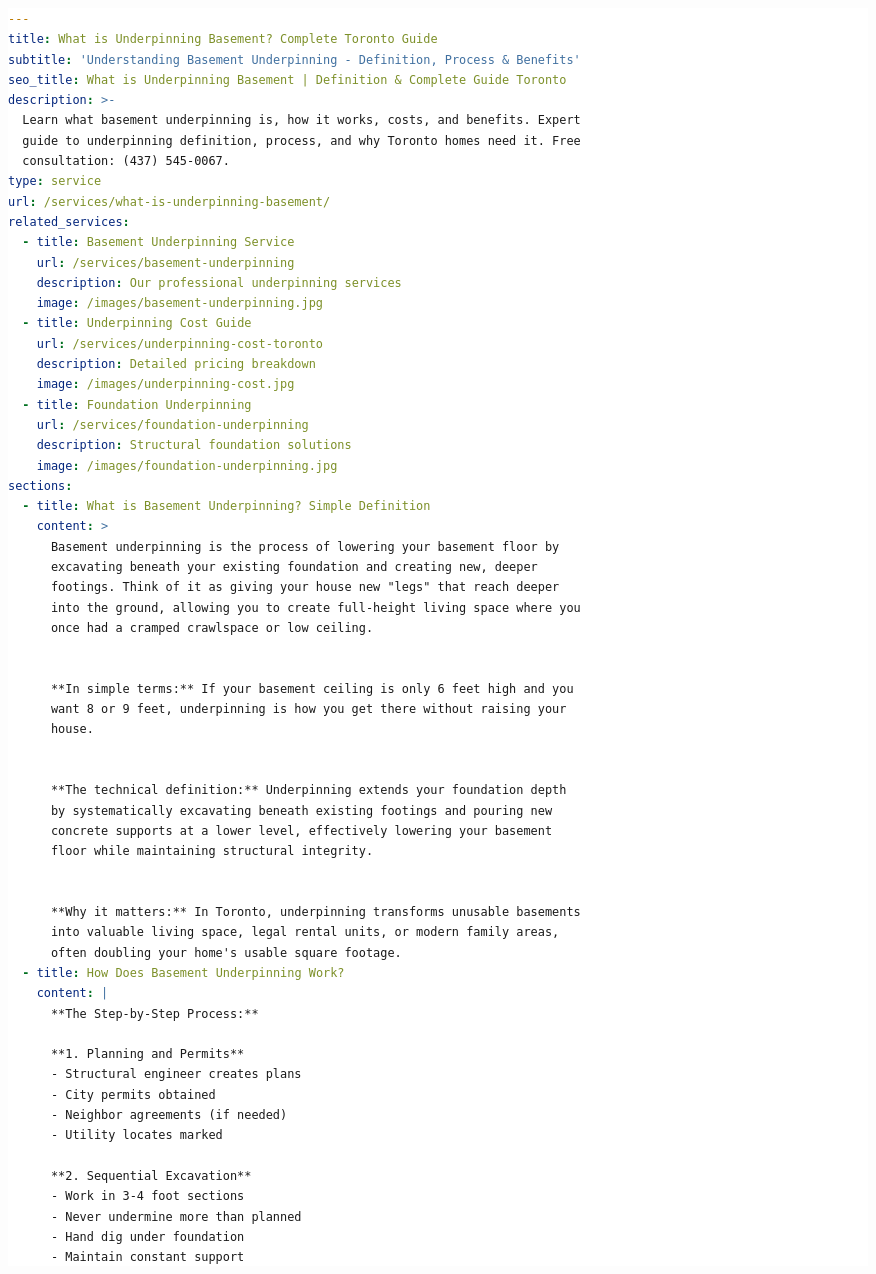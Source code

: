 ```yaml
---
title: What is Underpinning Basement? Complete Toronto Guide
subtitle: 'Understanding Basement Underpinning - Definition, Process & Benefits'
seo_title: What is Underpinning Basement | Definition & Complete Guide Toronto
description: >-
  Learn what basement underpinning is, how it works, costs, and benefits. Expert
  guide to underpinning definition, process, and why Toronto homes need it. Free
  consultation: (437) 545-0067.
type: service
url: /services/what-is-underpinning-basement/
related_services:
  - title: Basement Underpinning Service
    url: /services/basement-underpinning
    description: Our professional underpinning services
    image: /images/basement-underpinning.jpg
  - title: Underpinning Cost Guide
    url: /services/underpinning-cost-toronto
    description: Detailed pricing breakdown
    image: /images/underpinning-cost.jpg
  - title: Foundation Underpinning
    url: /services/foundation-underpinning
    description: Structural foundation solutions
    image: /images/foundation-underpinning.jpg
sections:
  - title: What is Basement Underpinning? Simple Definition
    content: >
      Basement underpinning is the process of lowering your basement floor by
      excavating beneath your existing foundation and creating new, deeper
      footings. Think of it as giving your house new "legs" that reach deeper
      into the ground, allowing you to create full-height living space where you
      once had a cramped crawlspace or low ceiling.


      **In simple terms:** If your basement ceiling is only 6 feet high and you
      want 8 or 9 feet, underpinning is how you get there without raising your
      house.


      **The technical definition:** Underpinning extends your foundation depth
      by systematically excavating beneath existing footings and pouring new
      concrete supports at a lower level, effectively lowering your basement
      floor while maintaining structural integrity.


      **Why it matters:** In Toronto, underpinning transforms unusable basements
      into valuable living space, legal rental units, or modern family areas,
      often doubling your home's usable square footage.
  - title: How Does Basement Underpinning Work?
    content: |
      **The Step-by-Step Process:**

      **1. Planning and Permits**
      - Structural engineer creates plans
      - City permits obtained
      - Neighbor agreements (if needed)
      - Utility locates marked

      **2. Sequential Excavation**
      - Work in 3-4 foot sections
      - Never undermine more than planned
      - Hand dig under foundation
      - Maintain constant support

```